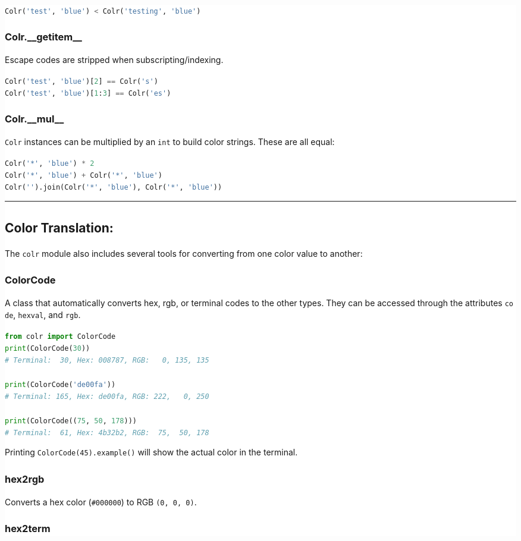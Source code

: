 ```python
Colr('test', 'blue') < Colr('testing', 'blue')
```

### Colr.\_\_getitem\_\_

Escape codes are stripped when subscripting/indexing.

```python
Colr('test', 'blue')[2] == Colr('s')
Colr('test', 'blue')[1:3] == Colr('es')
```

### Colr.\_\_mul\_\_

`Colr` instances can be multiplied by an `int` to build color strings.
These are all equal:

```python
Colr('*', 'blue') * 2
Colr('*', 'blue') + Colr('*', 'blue')
Colr('').join(Colr('*', 'blue'), Colr('*', 'blue'))
```

_______________________________________________________________________________

## Color Translation:

The `colr` module also includes several tools for converting from one color
value to another:

### ColorCode

A class that automatically converts hex, rgb, or terminal codes to the other
types. They can be accessed through the attributes `code`, `hexval`, and `rgb`.

```python
from colr import ColorCode
print(ColorCode(30))
# Terminal:  30, Hex: 008787, RGB:   0, 135, 135

print(ColorCode('de00fa'))
# Terminal: 165, Hex: de00fa, RGB: 222,   0, 250

print(ColorCode((75, 50, 178)))
# Terminal:  61, Hex: 4b32b2, RGB:  75,  50, 178
```

Printing `ColorCode(45).example()` will show the actual color in the terminal.

### hex2rgb

Converts a hex color (`#000000`) to RGB `(0, 0, 0)`.

### hex2term
